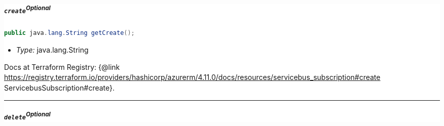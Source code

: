 
##### `create`<sup>Optional</sup> <a name="create" id="@cdktf/provider-azurerm.servicebusSubscription.ServicebusSubscriptionTimeouts.property.create"></a>

```java
public java.lang.String getCreate();
```

- *Type:* java.lang.String

Docs at Terraform Registry: {@link https://registry.terraform.io/providers/hashicorp/azurerm/4.11.0/docs/resources/servicebus_subscription#create ServicebusSubscription#create}.

---

##### `delete`<sup>Optional</sup> <a name="delete" id="@cdktf/provider-azurerm.servicebusSubscription.ServicebusSubscriptionTimeouts.property.delete"></a>

```java
